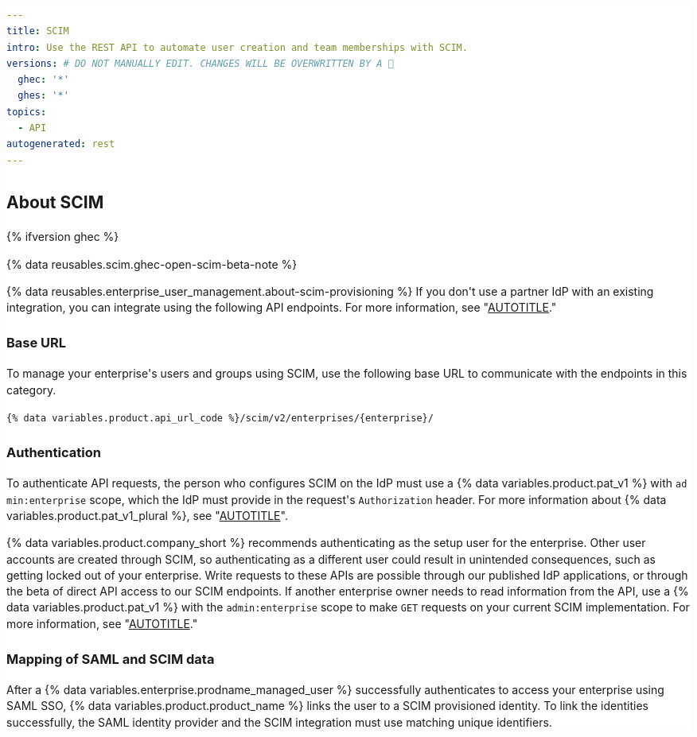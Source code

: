 ```yaml
---
title: SCIM
intro: Use the REST API to automate user creation and team memberships with SCIM.
versions: # DO NOT MANUALLY EDIT. CHANGES WILL BE OVERWRITTEN BY A 🤖
  ghec: '*'
  ghes: '*'
topics:
  - API
autogenerated: rest
---
```


## About SCIM

{% ifversion ghec %}

{% data reusables.scim.ghec-open-scim-beta-note %}

{% data reusables.enterprise_user_management.about-scim-provisioning %} If you don't use a partner IdP with an existing integration, you can integrate using the following API endpoints. For more information, see "[AUTOTITLE](/admin/identity-and-access-management/provisioning-user-accounts-for-enterprise-managed-users/provisioning-users-with-scim-using-the-rest-api)."

### Base URL

To manage your enterprise's users and groups using SCIM, use the following base URL to communicate with the endpoints in this category.

```http
{% data variables.product.api_url_code %}/scim/v2/enterprises/{enterprise}/
```

### Authentication

To authenticate API requests, the person who configures SCIM on the IdP must use a {% data variables.product.pat_v1 %} with `admin:enterprise` scope, which the IdP must provide in the request's `Authorization` header. For more information about {% data variables.product.pat_v1_plural %}, see "[AUTOTITLE](/authentication/keeping-your-account-and-data-secure/creating-a-personal-access-token)".

{% data variables.product.company_short %} recommends authenticating as the setup user for the enterprise. Other user accounts are created through SCIM, so authenticating as a different user could result in unintended consequences, such as getting locked out of your enterprise. Write requests to these APIs are possible through our published IdP applications, or through the beta of direct API access to our SCIM endpoints. If another enterprise owner needs to read information from the API, use a {% data variables.product.pat_v1 %} with the `admin:enterprise` scope to make `GET` requests on your current SCIM implementation. For more information, see "[AUTOTITLE](/admin/identity-and-access-management/provisioning-user-accounts-for-enterprise-managed-users/configuring-scim-provisioning-for-enterprise-managed-users#creating-a-personal-access-token)."

### Mapping of SAML and SCIM data

After a {% data variables.enterprise.prodname_managed_user %} successfully authenticates to access your enterprise using SAML SSO, {% data variables.product.product_name %} links the user to a SCIM provisioned identity. To link the identities successfully, the SAML identity provider and the SCIM integration must use matching unique identifiers.

